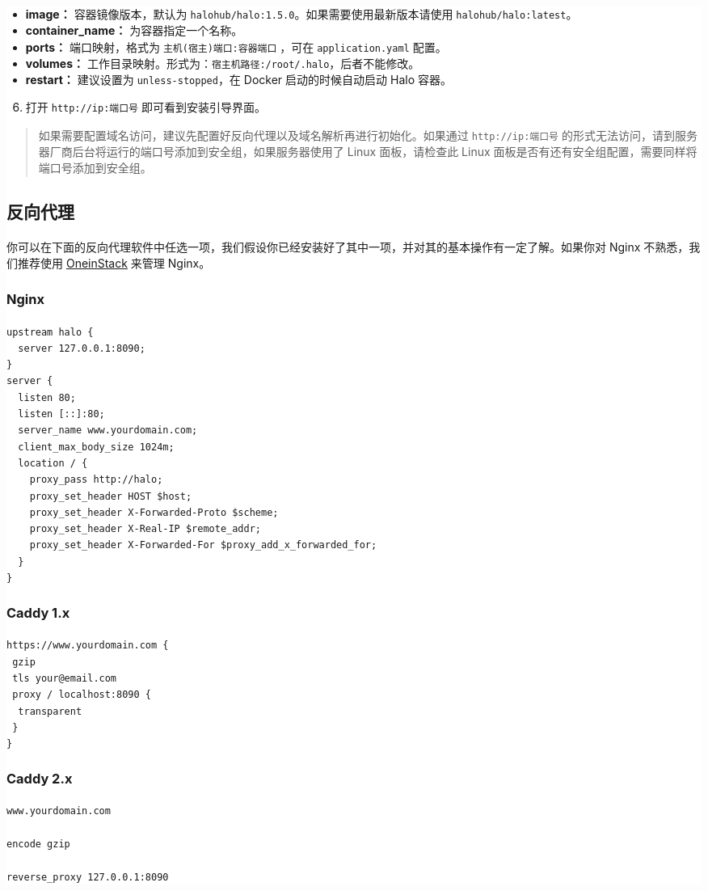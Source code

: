 - **image：** 容器镜像版本，默认为 `halohub/halo:1.5.0`。如果需要使用最新版本请使用 `halohub/halo:latest`。
- **container_name：** 为容器指定一个名称。
- **ports：** 端口映射，格式为 `主机(宿主)端口:容器端口` ，可在 `application.yaml` 配置。
- **volumes：** 工作目录映射。形式为：`宿主机路径:/root/.halo`，后者不能修改。
- **restart：** 建议设置为 `unless-stopped`，在 Docker 启动的时候自动启动 Halo 容器。

6. 打开 `http://ip:端口号` 即可看到安装引导界面。

>如果需要配置域名访问，建议先配置好反向代理以及域名解析再进行初始化。如果通过 `http://ip:端口号` 的形式无法访问，请到服务器厂商后台将运行的端口号添加到安全组，如果服务器使用了 Linux 面板，请检查此 Linux 面板是否有还有安全组配置，需要同样将端口号添加到安全组。

## 反向代理

你可以在下面的反向代理软件中任选一项，我们假设你已经安装好了其中一项，并对其的基本操作有一定了解。如果你对 Nginx 不熟悉，我们推荐使用 [OneinStack](./oneinstack) 来管理 Nginx。

### Nginx

```nginx
upstream halo {
  server 127.0.0.1:8090;
}
server {
  listen 80;
  listen [::]:80;
  server_name www.yourdomain.com;
  client_max_body_size 1024m;
  location / {
    proxy_pass http://halo;
    proxy_set_header HOST $host;
    proxy_set_header X-Forwarded-Proto $scheme;
    proxy_set_header X-Real-IP $remote_addr;
    proxy_set_header X-Forwarded-For $proxy_add_x_forwarded_for;
  }
}
```

### Caddy 1.x

```txt
https://www.yourdomain.com {
 gzip
 tls your@email.com
 proxy / localhost:8090 {
  transparent
 }
}
```

### Caddy 2.x

```txt
www.yourdomain.com

encode gzip

reverse_proxy 127.0.0.1:8090
```
